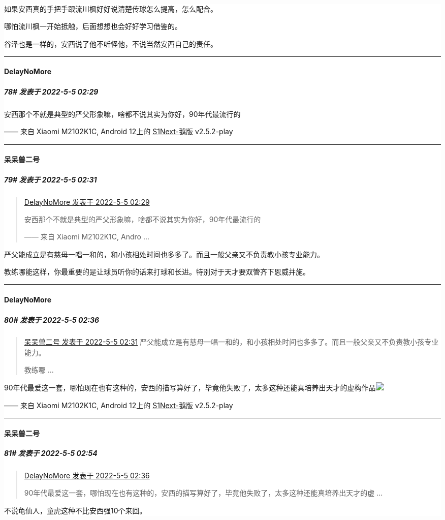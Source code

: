 如果安西真的手把手跟流川枫好好说清楚传球怎么提高，怎么配合。

哪怕流川枫一开始抵触，后面想想也会好好学习借鉴的。

谷泽也是一样的，安西说了他不听怪他，不说当然安西自己的责任。

*****

####  DelayNoMore  
##### 78#       发表于 2022-5-5 02:29

安西那个不就是典型的严父形象嘛，啥都不说其实为你好，90年代最流行的

—— 来自 Xiaomi M2102K1C, Android 12上的 [S1Next-鹅版](https://github.com/ykrank/S1-Next/releases) v2.5.2-play

*****

####  呆呆兽二号  
##### 79#       发表于 2022-5-5 02:31

<blockquote><a href="httphttps://bbs.saraba1st.com/2b/forum.php?mod=redirect&amp;goto=findpost&amp;pid=55696581&amp;ptid=2067849" target="_blank">DelayNoMore 发表于 2022-5-5 02:29</a>

安西那个不就是典型的严父形象嘛，啥都不说其实为你好，90年代最流行的

—— 来自 Xiaomi M2102K1C, Andro ...</blockquote>
严父能成立是有慈母一唱一和的，和小孩相处时间也多多了。而且一般父亲又不负责教小孩专业能力。

教练哪能这样，你最重要的是让球员听你的话来打球和长进。特别对于天才要双管齐下恩威并施。

*****

####  DelayNoMore  
##### 80#       发表于 2022-5-5 02:36

<blockquote><a href="httphttps://bbs.saraba1st.com/2b/forum.php?mod=redirect&amp;goto=findpost&amp;pid=55696586&amp;ptid=2067849" target="_blank">呆呆兽二号 发表于 2022-5-5 02:31</a>
严父能成立是有慈母一唱一和的，和小孩相处时间也多多了。而且一般父亲又不负责教小孩专业能力。

教练哪 ...</blockquote>
90年代最爱这一套，哪怕现在也有这种的，安西的描写算好了，毕竟他失败了，太多这种还能真培养出天才的虚构作品<img src="https://static.saraba1st.com/image/smiley/face2017/068.png" referrerpolicy="no-referrer">

—— 来自 Xiaomi M2102K1C, Android 12上的 [S1Next-鹅版](https://github.com/ykrank/S1-Next/releases) v2.5.2-play

*****

####  呆呆兽二号  
##### 81#       发表于 2022-5-5 02:54

<blockquote><a href="httphttps://bbs.saraba1st.com/2b/forum.php?mod=redirect&amp;goto=findpost&amp;pid=55696606&amp;ptid=2067849" target="_blank">DelayNoMore 发表于 2022-5-5 02:36</a>

90年代最爱这一套，哪怕现在也有这种的，安西的描写算好了，毕竟他失败了，太多这种还能真培养出天才的虚 ...</blockquote>
不说龟仙人，童虎这种不比安西强10个来回。
